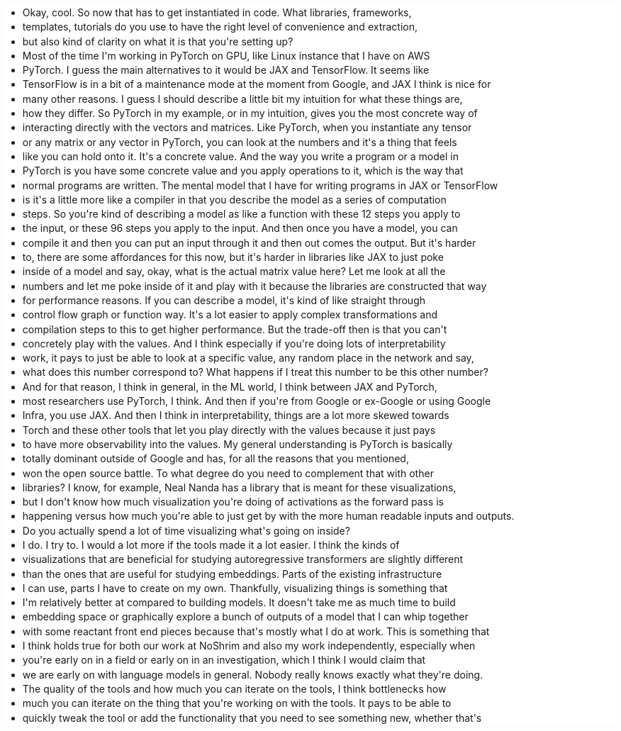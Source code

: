 *  Okay, cool. So now that has to get instantiated in code. What libraries, frameworks,
*  templates, tutorials do you use to have the right level of convenience and extraction,
*  but also kind of clarity on what it is that you're setting up?
*  Most of the time I'm working in PyTorch on GPU, like Linux instance that I have on AWS
*  PyTorch. I guess the main alternatives to it would be JAX and TensorFlow. It seems like
*  TensorFlow is in a bit of a maintenance mode at the moment from Google, and JAX I think is nice for
*  many other reasons. I guess I should describe a little bit my intuition for what these things are,
*  how they differ. So PyTorch in my example, or in my intuition, gives you the most concrete way of
*  interacting directly with the vectors and matrices. Like PyTorch, when you instantiate any tensor
*  or any matrix or any vector in PyTorch, you can look at the numbers and it's a thing that feels
*  like you can hold onto it. It's a concrete value. And the way you write a program or a model in
*  PyTorch is you have some concrete value and you apply operations to it, which is the way that
*  normal programs are written. The mental model that I have for writing programs in JAX or TensorFlow
*  is it's a little more like a compiler in that you describe the model as a series of computation
*  steps. So you're kind of describing a model as like a function with these 12 steps you apply to
*  the input, or these 96 steps you apply to the input. And then once you have a model, you can
*  compile it and then you can put an input through it and then out comes the output. But it's harder
*  to, there are some affordances for this now, but it's harder in libraries like JAX to just poke
*  inside of a model and say, okay, what is the actual matrix value here? Let me look at all the
*  numbers and let me poke inside of it and play with it because the libraries are constructed that way
*  for performance reasons. If you can describe a model, it's kind of like straight through
*  control flow graph or function way. It's a lot easier to apply complex transformations and
*  compilation steps to this to get higher performance. But the trade-off then is that you can't
*  concretely play with the values. And I think especially if you're doing lots of interpretability
*  work, it pays to just be able to look at a specific value, any random place in the network and say,
*  what does this number correspond to? What happens if I treat this number to be this other number?
*  And for that reason, I think in general, in the ML world, I think between JAX and PyTorch,
*  most researchers use PyTorch, I think. And then if you're from Google or ex-Google or using Google
*  Infra, you use JAX. And then I think in interpretability, things are a lot more skewed towards
*  Torch and these other tools that let you play directly with the values because it just pays
*  to have more observability into the values. My general understanding is PyTorch is basically
*  totally dominant outside of Google and has, for all the reasons that you mentioned,
*  won the open source battle. To what degree do you need to complement that with other
*  libraries? I know, for example, Neal Nanda has a library that is meant for these visualizations,
*  but I don't know how much visualization you're doing of activations as the forward pass is
*  happening versus how much you're able to just get by with the more human readable inputs and outputs.
*  Do you actually spend a lot of time visualizing what's going on inside?
*  I do. I try to. I would a lot more if the tools made it a lot easier. I think the kinds of
*  visualizations that are beneficial for studying autoregressive transformers are slightly different
*  than the ones that are useful for studying embeddings. Parts of the existing infrastructure
*  I can use, parts I have to create on my own. Thankfully, visualizing things is something that
*  I'm relatively better at compared to building models. It doesn't take me as much time to build
*  embedding space or graphically explore a bunch of outputs of a model that I can whip together
*  with some reactant front end pieces because that's mostly what I do at work. This is something that
*  I think holds true for both our work at NoShrim and also my work independently, especially when
*  you're early on in a field or early on in an investigation, which I think I would claim that
*  we are early on with language models in general. Nobody really knows exactly what they're doing.
*  The quality of the tools and how much you can iterate on the tools, I think bottlenecks how
*  much you can iterate on the thing that you're working on with the tools. It pays to be able to
*  quickly tweak the tool or add the functionality that you need to see something new, whether that's